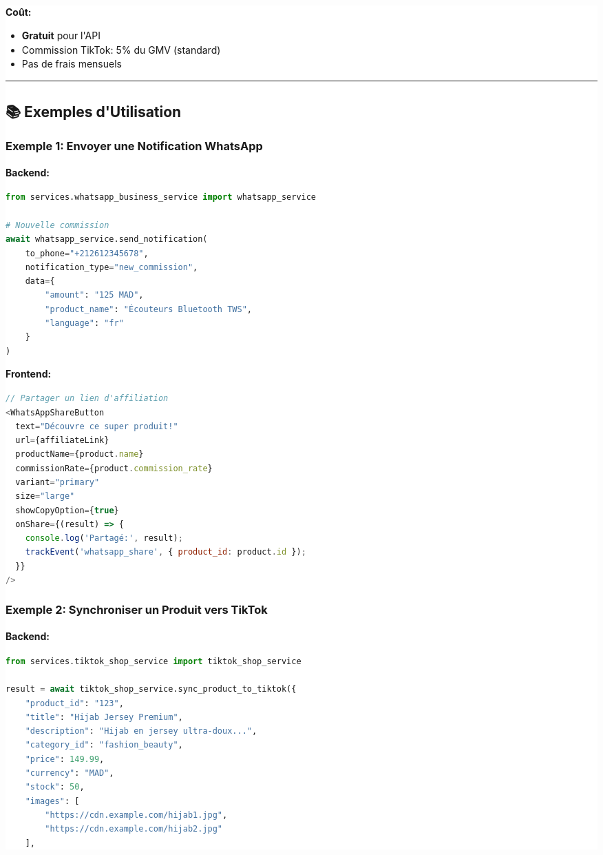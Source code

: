 **Coût:**
- **Gratuit** pour l'API
- Commission TikTok: 5% du GMV (standard)
- Pas de frais mensuels

---

## 📚 Exemples d'Utilisation

### Exemple 1: Envoyer une Notification WhatsApp

**Backend:**

```python
from services.whatsapp_business_service import whatsapp_service

# Nouvelle commission
await whatsapp_service.send_notification(
    to_phone="+212612345678",
    notification_type="new_commission",
    data={
        "amount": "125 MAD",
        "product_name": "Écouteurs Bluetooth TWS",
        "language": "fr"
    }
)
```

**Frontend:**

```javascript
// Partager un lien d'affiliation
<WhatsAppShareButton
  text="Découvre ce super produit!"
  url={affiliateLink}
  productName={product.name}
  commissionRate={product.commission_rate}
  variant="primary"
  size="large"
  showCopyOption={true}
  onShare={(result) => {
    console.log('Partagé:', result);
    trackEvent('whatsapp_share', { product_id: product.id });
  }}
/>
```

### Exemple 2: Synchroniser un Produit vers TikTok

**Backend:**

```python
from services.tiktok_shop_service import tiktok_shop_service

result = await tiktok_shop_service.sync_product_to_tiktok({
    "product_id": "123",
    "title": "Hijab Jersey Premium",
    "description": "Hijab en jersey ultra-doux...",
    "category_id": "fashion_beauty",
    "price": 149.99,
    "currency": "MAD",
    "stock": 50,
    "images": [
        "https://cdn.example.com/hijab1.jpg",
        "https://cdn.example.com/hijab2.jpg"
    ],
```